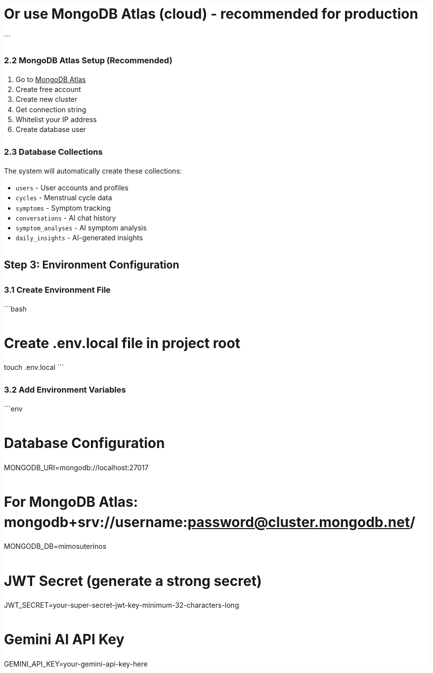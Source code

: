 # Or use MongoDB Atlas (cloud) - recommended for production
\`\`\`

### 2.2 MongoDB Atlas Setup (Recommended)
1. Go to [MongoDB Atlas](https://www.mongodb.com/atlas)
2. Create free account
3. Create new cluster
4. Get connection string
5. Whitelist your IP address
6. Create database user

### 2.3 Database Collections
The system will automatically create these collections:
- `users` - User accounts and profiles
- `cycles` - Menstrual cycle data
- `symptoms` - Symptom tracking
- `conversations` - AI chat history
- `symptom_analyses` - AI symptom analysis
- `daily_insights` - AI-generated insights

## Step 3: Environment Configuration

### 3.1 Create Environment File
\`\`\`bash
# Create .env.local file in project root
touch .env.local
\`\`\`

### 3.2 Add Environment Variables
\`\`\`env
# Database Configuration
MONGODB_URI=mongodb://localhost:27017
# For MongoDB Atlas: mongodb+srv://username:password@cluster.mongodb.net/
MONGODB_DB=mimosuterinos

# JWT Secret (generate a strong secret)
JWT_SECRET=your-super-secret-jwt-key-minimum-32-characters-long

# Gemini AI API Key
GEMINI_API_KEY=your-gemini-api-key-here
